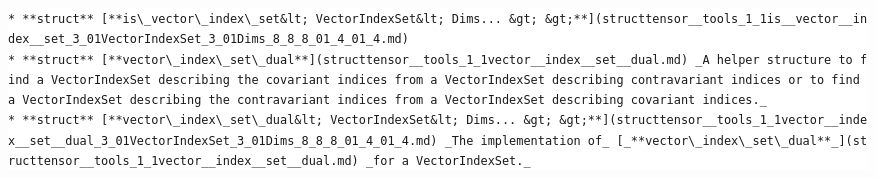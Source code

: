     * **struct** [**is\_vector\_index\_set&lt; VectorIndexSet&lt; Dims... &gt; &gt;**](structtensor__tools_1_1is__vector__index__set_3_01VectorIndexSet_3_01Dims_8_8_8_01_4_01_4.md) 
    * **struct** [**vector\_index\_set\_dual**](structtensor__tools_1_1vector__index__set__dual.md) _A helper structure to find a VectorIndexSet describing the covariant indices from a VectorIndexSet describing contravariant indices or to find a VectorIndexSet describing the contravariant indices from a VectorIndexSet describing covariant indices._ 
    * **struct** [**vector\_index\_set\_dual&lt; VectorIndexSet&lt; Dims... &gt; &gt;**](structtensor__tools_1_1vector__index__set__dual_3_01VectorIndexSet_3_01Dims_8_8_8_01_4_01_4.md) _The implementation of_ [_**vector\_index\_set\_dual**_](structtensor__tools_1_1vector__index__set__dual.md) _for a VectorIndexSet._    

